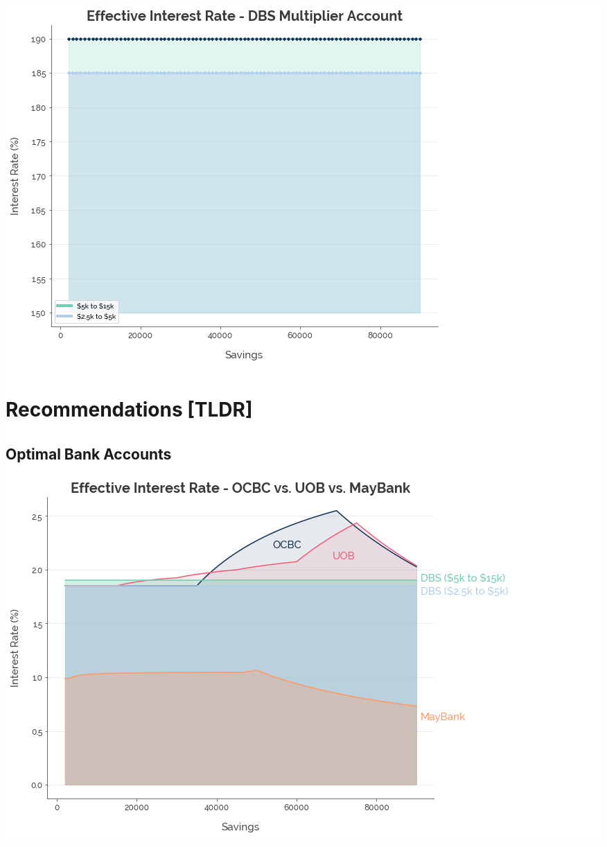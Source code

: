 ![](../graphics/2019-04-14-optimising-your-bank-ii/output_26_0.png)


# Recommendations [TLDR]
  
## Optimal Bank Accounts



![](../graphics/2019-04-14-optimising-your-bank-ii/output_28_0.png)
